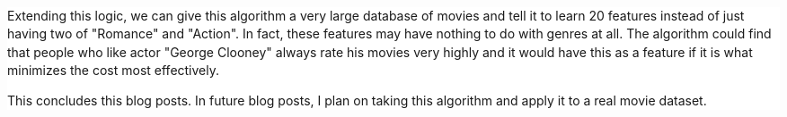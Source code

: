Extending this logic, we can give this algorithm a very large database of movies and tell it to learn 20 features instead of just having two of "Romance" and "Action". In fact, these features may have nothing to do with genres at all. The algorithm could find that people who like actor "George Clooney" always rate his movies very highly and it would have this as a feature if it is what minimizes the cost most effectively.

This concludes this blog posts. In future blog posts, I plan on taking this algorithm and apply it to a real movie dataset.
